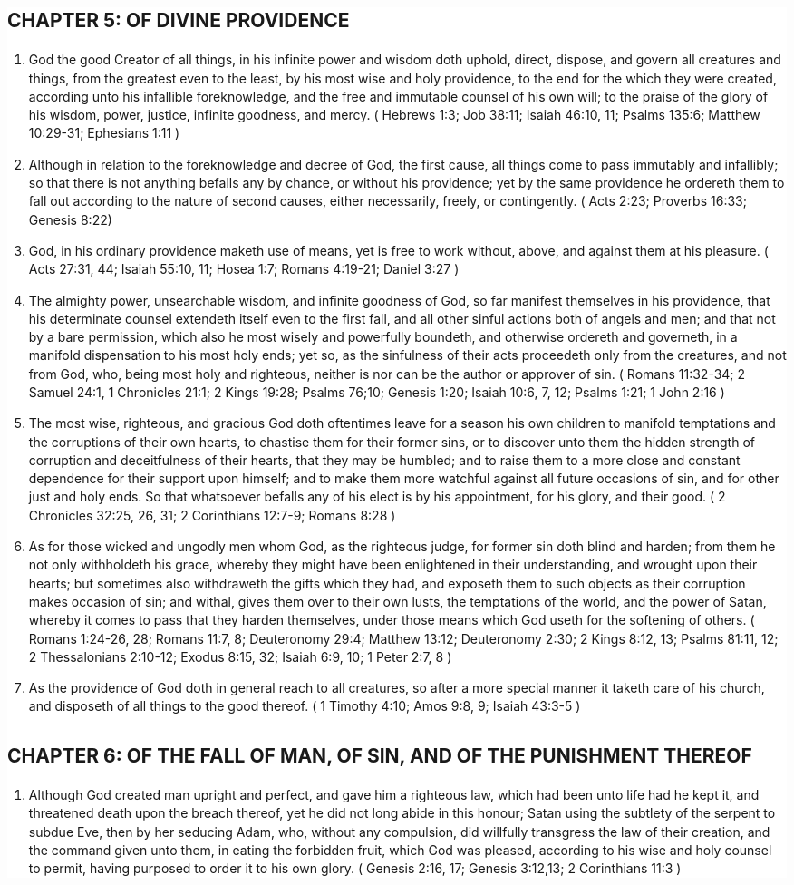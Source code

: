 ## CHAPTER 5: OF DIVINE PROVIDENCE
1. God the good Creator of all things, in his infinite power and wisdom doth uphold, direct, dispose, and govern all creatures and things, from the greatest even to the least, by his most wise and holy providence, to the end for the which they were created, according unto his infallible foreknowledge, and the free and immutable counsel of his own will; to the praise of the glory of his wisdom, power, justice, infinite goodness, and mercy.
    ( Hebrews 1:3; Job 38:11; Isaiah 46:10, 11; Psalms 135:6; Matthew 10:29-31; Ephesians 1:11 )

2. Although in relation to the foreknowledge and decree of God, the first cause, all things come to pass immutably and infallibly; so that there is not anything befalls any by chance, or without his providence; yet by the same providence he ordereth them to fall out according to the nature of second causes, either necessarily, freely, or contingently.
    ( Acts 2:23; Proverbs 16:33; Genesis 8:22)

3. God, in his ordinary providence maketh use of means, yet is free to work without, above, and against them at his pleasure.
    ( Acts 27:31, 44; Isaiah 55:10, 11; Hosea 1:7; Romans 4:19-21; Daniel 3:27 )

4. The almighty power, unsearchable wisdom, and infinite goodness of God, so far manifest themselves in his providence, that his determinate counsel extendeth itself even to the first fall, and all other sinful actions both of angels and men; and that not by a bare permission, which also he most wisely and powerfully boundeth, and otherwise ordereth and governeth, in a manifold dispensation to his most holy ends; yet so, as the sinfulness of their acts proceedeth only from the creatures, and not from God, who, being most holy and righteous, neither is nor can be the author or approver of sin.
    ( Romans 11:32-34; 2 Samuel 24:1, 1 Chronicles 21:1; 2 Kings 19:28; Psalms 76;10; Genesis 1:20; Isaiah 10:6, 7, 12; Psalms 1:21; 1 John 2:16 )

5. The most wise, righteous, and gracious God doth oftentimes leave for a season his own children to manifold temptations and the corruptions of their own hearts, to chastise them for their former sins, or to discover unto them the hidden strength of corruption and deceitfulness of their hearts, that they may be humbled; and to raise them to a more close and constant dependence for their support upon himself; and to make them more watchful against all future occasions of sin, and for other just and holy ends. So that whatsoever befalls any of his elect is by his appointment, for his glory, and their good.
    ( 2 Chronicles 32:25, 26, 31; 2 Corinthians 12:7-9; Romans 8:28 )

6. As for those wicked and ungodly men whom God, as the righteous judge, for former sin doth blind and harden; from them he not only withholdeth his grace, whereby they might have been enlightened in their understanding, and wrought upon their hearts; but sometimes also withdraweth the gifts which they had, and exposeth them to such objects as their corruption makes occasion of sin; and withal, gives them over to their own lusts, the temptations of the world, and the power of Satan, whereby it comes to pass that they harden themselves, under those means which God useth for the softening of others.
    ( Romans 1:24-26, 28; Romans 11:7, 8; Deuteronomy 29:4; Matthew 13:12; Deuteronomy 2:30; 2 Kings 8:12, 13; Psalms 81:11, 12; 2 Thessalonians 2:10-12; Exodus 8:15, 32; Isaiah 6:9, 10; 1 Peter 2:7, 8 )

7. As the providence of God doth in general reach to all creatures, so after a more special manner it taketh care of his church, and disposeth of all things to the good thereof.
    ( 1 Timothy 4:10; Amos 9:8, 9; Isaiah 43:3-5 )

## CHAPTER 6: OF THE FALL OF MAN, OF SIN, AND OF THE PUNISHMENT THEREOF
1. Although God created man upright and perfect, and gave him a righteous law, which had been unto life had he kept it, and threatened death upon the breach thereof, yet he did not long abide in this honour; Satan using the subtlety of the serpent to subdue Eve, then by her seducing Adam, who, without any compulsion, did willfully transgress the law of their creation, and the command given unto them, in eating the forbidden fruit, which God was pleased, according to his wise and holy counsel to permit, having purposed to order it to his own glory.
    ( Genesis 2:16, 17; Genesis 3:12,13; 2 Corinthians 11:3 )
